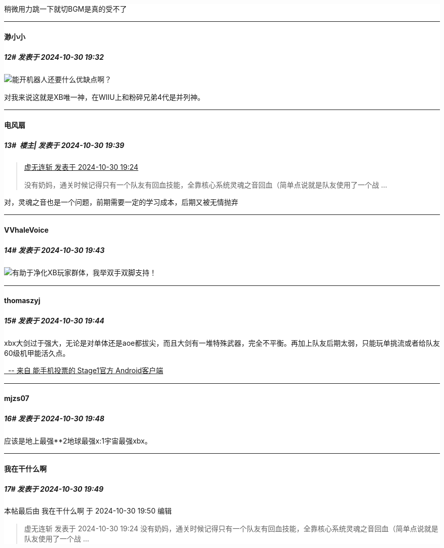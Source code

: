稍微用力跳一下就切BGM是真的受不了

*****

####  渺小小  
##### 12#       发表于 2024-10-30 19:32

<img src="https://static.saraba1st.com/image/smiley/face2017/029.png" referrerpolicy="no-referrer">能开机器人还要什么优缺点啊？

对我来说这就是XB唯一神，在WIIU上和粉碎兄弟4代是并列神。

*****

####  电风扇  
##### 13#         楼主| 发表于 2024-10-30 19:39

<blockquote><a href="httphttps://bbs.saraba1st.com/2b/forum.php?mod=redirect&amp;goto=findpost&amp;pid=66580055&amp;ptid=2205098" target="_blank">虚无连斩 发表于 2024-10-30 19:24</a>

没有奶妈，通关时候记得只有一个队友有回血技能，全靠核心系统灵魂之音回血（简单点说就是队友使用了一个战 ...</blockquote>
对，灵魂之音也是一个问题，前期需要一定的学习成本，后期又被无情抛弃

*****

####  VVhaleVoice  
##### 14#       发表于 2024-10-30 19:43

<img src="https://static.saraba1st.com/image/smiley/face2017/066.png" referrerpolicy="no-referrer">有助于净化XB玩家群体，我举双手双脚支持！

*****

####  thomaszyj  
##### 15#       发表于 2024-10-30 19:44

xbx大剑过于强大，无论是对单体还是aoe都拔尖，而且大剑有一堆特殊武器，完全不平衡。再加上队友后期太弱，只能玩单挑流或者给队友60级机甲能活久点。

[  -- 来自 能手机投票的 Stage1官方 Android客户端](https://www.coolapk.com/apk/140634)

*****

####  mjzs07  
##### 16#       发表于 2024-10-30 19:48

应该是地上最强**2地球最强x:1宇宙最强xbx。

*****

####  我在干什么啊  
##### 17#       发表于 2024-10-30 19:49

 本帖最后由 我在干什么啊 于 2024-10-30 19:50 编辑 
<blockquote>虚无连斩 发表于 2024-10-30 19:24
没有奶妈，通关时候记得只有一个队友有回血技能，全靠核心系统灵魂之音回血（简单点说就是队友使用了一个战 ...</blockquote>
